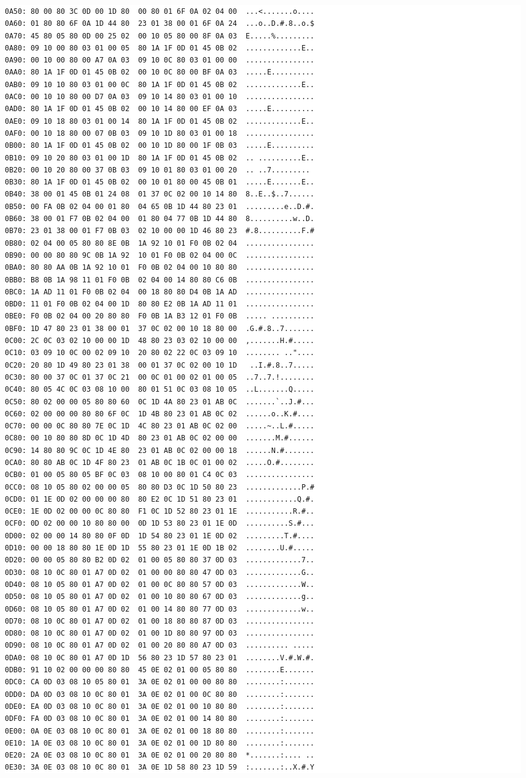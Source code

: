 ```
0A50: 80 00 80 3C 0D 00 1D 80  00 80 01 6F 0A 02 04 00  ...<.......o....
0A60: 01 80 80 6F 0A 1D 44 80  23 01 38 00 01 6F 0A 24  ...o..D.#.8..o.$
0A70: 45 80 05 80 0D 00 25 02  00 10 05 80 00 8F 0A 03  E.....%.........
0A80: 09 10 00 80 03 01 00 05  80 1A 1F 0D 01 45 0B 02  .............E..
0A90: 00 10 00 80 00 A7 0A 03  09 10 0C 80 03 01 00 00  ................
0AA0: 80 1A 1F 0D 01 45 0B 02  00 10 0C 80 00 BF 0A 03  .....E..........
0AB0: 09 10 10 80 03 01 00 0C  80 1A 1F 0D 01 45 0B 02  .............E..
0AC0: 00 10 10 80 00 D7 0A 03  09 10 14 80 03 01 00 10  ................
0AD0: 80 1A 1F 0D 01 45 0B 02  00 10 14 80 00 EF 0A 03  .....E..........
0AE0: 09 10 18 80 03 01 00 14  80 1A 1F 0D 01 45 0B 02  .............E..
0AF0: 00 10 18 80 00 07 0B 03  09 10 1D 80 03 01 00 18  ................
0B00: 80 1A 1F 0D 01 45 0B 02  00 10 1D 80 00 1F 0B 03  .....E..........
0B10: 09 10 20 80 03 01 00 1D  80 1A 1F 0D 01 45 0B 02  .. ..........E..
0B20: 00 10 20 80 00 37 0B 03  09 10 01 80 03 01 00 20  .. ..7......... 
0B30: 80 1A 1F 0D 01 45 0B 02  00 10 01 80 00 45 0B 01  .....E.......E..
0B40: 38 00 01 45 0B 01 24 08  01 37 0C 02 00 10 14 80  8..E..$..7......
0B50: 00 FA 0B 02 04 00 01 80  04 65 0B 1D 44 80 23 01  .........e..D.#.
0B60: 38 00 01 F7 0B 02 04 00  01 80 04 77 0B 1D 44 80  8..........w..D.
0B70: 23 01 38 00 01 F7 0B 03  02 10 00 00 1D 46 80 23  #.8..........F.#
0B80: 02 04 00 05 80 80 8E 0B  1A 92 10 01 F0 0B 02 04  ................
0B90: 00 00 80 80 9C 0B 1A 92  10 01 F0 0B 02 04 00 0C  ................
0BA0: 80 80 AA 0B 1A 92 10 01  F0 0B 02 04 00 10 80 80  ................
0BB0: B8 0B 1A 98 11 01 F0 0B  02 04 00 14 80 80 C6 0B  ................
0BC0: 1A AD 11 01 F0 0B 02 04  00 18 80 80 D4 0B 1A AD  ................
0BD0: 11 01 F0 0B 02 04 00 1D  80 80 E2 0B 1A AD 11 01  ................
0BE0: F0 0B 02 04 00 20 80 80  F0 0B 1A B3 12 01 F0 0B  ..... ..........
0BF0: 1D 47 80 23 01 38 00 01  37 0C 02 00 10 18 80 00  .G.#.8..7.......
0C00: 2C 0C 03 02 10 00 00 1D  48 80 23 03 02 10 00 00  ,.......H.#.....
0C10: 03 09 10 0C 00 02 09 10  20 80 02 22 0C 03 09 10  ........ .."....
0C20: 20 80 1D 49 80 23 01 38  00 01 37 0C 02 00 10 1D   ..I.#.8..7.....
0C30: 80 00 37 0C 01 37 0C 21  00 0C 01 00 02 01 00 05  ..7..7.!........
0C40: 80 05 4C 0C 03 08 10 00  80 01 51 0C 03 08 10 05  ..L.......Q.....
0C50: 80 02 00 00 05 80 80 60  0C 1D 4A 80 23 01 AB 0C  .......`..J.#...
0C60: 02 00 00 00 80 80 6F 0C  1D 4B 80 23 01 AB 0C 02  ......o..K.#....
0C70: 00 00 0C 80 80 7E 0C 1D  4C 80 23 01 AB 0C 02 00  .....~..L.#.....
0C80: 00 10 80 80 8D 0C 1D 4D  80 23 01 AB 0C 02 00 00  .......M.#......
0C90: 14 80 80 9C 0C 1D 4E 80  23 01 AB 0C 02 00 00 18  ......N.#.......
0CA0: 80 80 AB 0C 1D 4F 80 23  01 AB 0C 1B 0C 01 00 02  .....O.#........
0CB0: 01 00 05 80 05 BF 0C 03  08 10 00 80 01 C4 0C 03  ................
0CC0: 08 10 05 80 02 00 00 05  80 80 D3 0C 1D 50 80 23  .............P.#
0CD0: 01 1E 0D 02 00 00 00 80  80 E2 0C 1D 51 80 23 01  ............Q.#.
0CE0: 1E 0D 02 00 00 0C 80 80  F1 0C 1D 52 80 23 01 1E  ...........R.#..
0CF0: 0D 02 00 00 10 80 80 00  0D 1D 53 80 23 01 1E 0D  ..........S.#...
0D00: 02 00 00 14 80 80 0F 0D  1D 54 80 23 01 1E 0D 02  .........T.#....
0D10: 00 00 18 80 80 1E 0D 1D  55 80 23 01 1E 0D 1B 02  ........U.#.....
0D20: 00 00 05 80 80 B2 0D 02  01 00 05 80 80 37 0D 03  .............7..
0D30: 08 10 0C 80 01 A7 0D 02  01 00 00 80 80 47 0D 03  .............G..
0D40: 08 10 05 80 01 A7 0D 02  01 00 0C 80 80 57 0D 03  .............W..
0D50: 08 10 05 80 01 A7 0D 02  01 00 10 80 80 67 0D 03  .............g..
0D60: 08 10 05 80 01 A7 0D 02  01 00 14 80 80 77 0D 03  .............w..
0D70: 08 10 0C 80 01 A7 0D 02  01 00 18 80 80 87 0D 03  ................
0D80: 08 10 0C 80 01 A7 0D 02  01 00 1D 80 80 97 0D 03  ................
0D90: 08 10 0C 80 01 A7 0D 02  01 00 20 80 80 A7 0D 03  .......... .....
0DA0: 08 10 0C 80 01 A7 0D 1D  56 80 23 1D 57 80 23 01  ........V.#.W.#.
0DB0: 91 10 02 00 00 00 80 80  45 0E 02 01 00 05 80 80  ........E.......
0DC0: CA 0D 03 08 10 05 80 01  3A 0E 02 01 00 00 80 80  ........:.......
0DD0: DA 0D 03 08 10 0C 80 01  3A 0E 02 01 00 0C 80 80  ........:.......
0DE0: EA 0D 03 08 10 0C 80 01  3A 0E 02 01 00 10 80 80  ........:.......
0DF0: FA 0D 03 08 10 0C 80 01  3A 0E 02 01 00 14 80 80  ........:.......
0E00: 0A 0E 03 08 10 0C 80 01  3A 0E 02 01 00 18 80 80  ........:.......
0E10: 1A 0E 03 08 10 0C 80 01  3A 0E 02 01 00 1D 80 80  ........:.......
0E20: 2A 0E 03 08 10 0C 80 01  3A 0E 02 01 00 20 80 80  *.......:.... ..
0E30: 3A 0E 03 08 10 0C 80 01  3A 0E 1D 58 80 23 1D 59  :.......:..X.#.Y
```